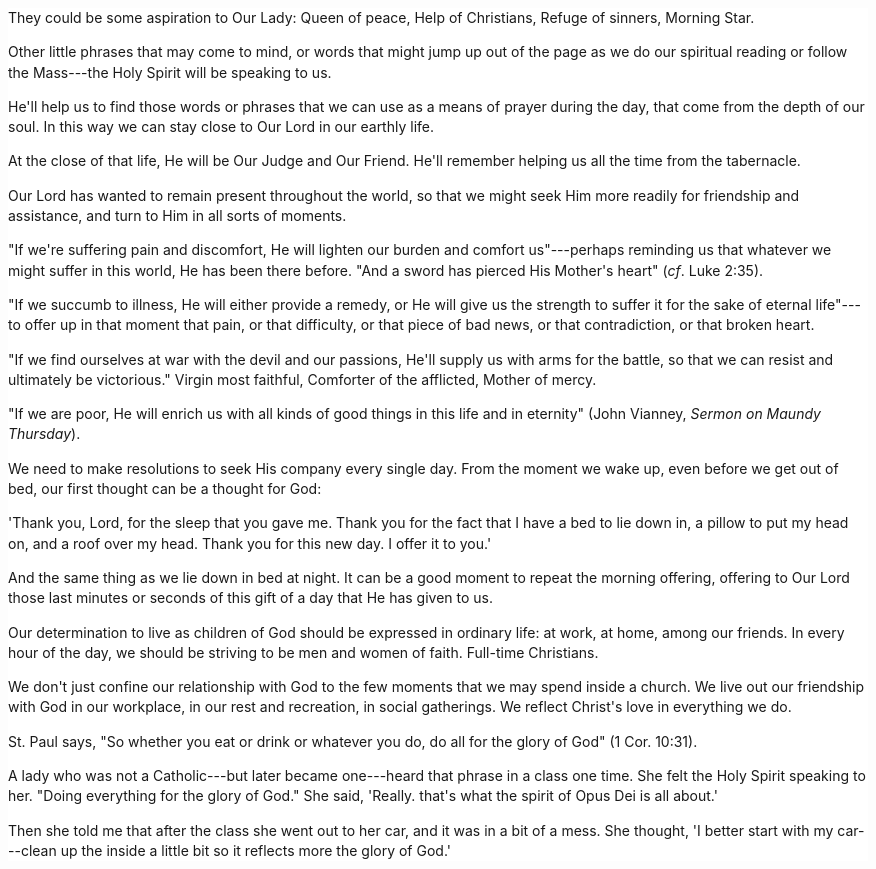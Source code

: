 They could be some aspiration to Our Lady: Queen of peace, Help of Christians, Refuge of sinners, Morning Star.

Other little phrases that may come to mind, or words that might jump up out of the page as we do our spiritual reading or follow the Mass---the Holy Spirit will be speaking to us.

He\'ll help us to find those words or phrases that we can use as a means of prayer during the day, that come from the depth of our soul. In this way we can stay close to Our Lord in our earthly life.

At the close of that life, He will be Our Judge and Our Friend. He\'ll remember helping us all the time from the tabernacle.

Our Lord has wanted to remain present throughout the world, so that we might seek Him more readily for friendship and assistance, and turn to Him in all sorts of moments.

"If we\'re suffering pain and discomfort, He will lighten our burden and comfort us"---perhaps reminding us that whatever we might suffer in this world, He has been there before. "And a sword has pierced His Mother\'s heart" (*cf*. Luke 2:35).

"If we succumb to illness, He will either provide a remedy, or He will give us the strength to suffer it for the sake of eternal life"---to offer up in that moment that pain, or that difficulty, or that piece of bad news, or that contradiction, or that broken heart.

"If we find ourselves at war with the devil and our passions, He\'ll supply us with arms for the battle, so that we can resist and ultimately be victorious." Virgin most faithful, Comforter of the afflicted, Mother of mercy.

"If we are poor, He will enrich us with all kinds of good things in this life and in eternity" (John Vianney, *Sermon on Maundy Thursday*).

We need to make resolutions to seek His company every single day. From the moment we wake up, even before we get out of bed, our first thought can be a thought for God:

'Thank you, Lord, for the sleep that you gave me. Thank you for the fact that I have a bed to lie down in, a pillow to put my head on, and a roof over my head. Thank you for this new day. I offer it to you.'

And the same thing as we lie down in bed at night. It can be a good moment to repeat the morning offering, offering to Our Lord those last minutes or seconds of this gift of a day that He has given to us.

Our determination to live as children of God should be expressed in ordinary life: at work, at home, among our friends. In every hour of the day, we should be striving to be men and women of faith. Full-time Christians.

We don\'t just confine our relationship with God to the few moments that we may spend inside a church. We live out our friendship with God in our workplace, in our rest and recreation, in social gatherings. We reflect Christ\'s love in everything we do.

St. Paul says, "So whether you eat or drink or whatever you do, do all for the glory of God" (1 Cor. 10:31).

A lady who was not a Catholic---but later became one---heard that phrase in a class one time. She felt the Holy Spirit speaking to her. "Doing everything for the glory of God." She said, 'Really. that\'s what the spirit of Opus Dei is all about.'

Then she told me that after the class she went out to her car, and it was in a bit of a mess. She thought, 'I better start with my car---clean up the inside a little bit so it reflects more the glory of God.'
